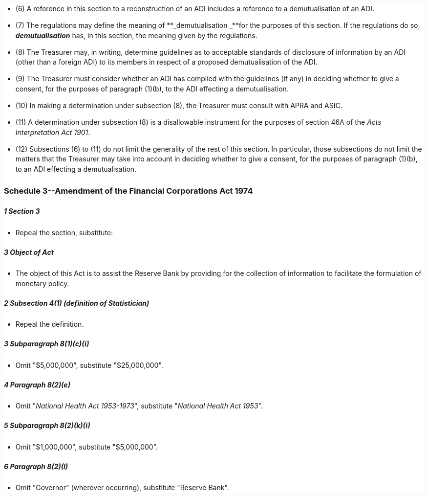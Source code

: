    * (6) A reference in this section to a reconstruction of an ADI includes a reference to a demutualisation of an ADI.

   * (7) The regulations may define the meaning of **_demutualisation _**for the purposes of this section. If the regulations do so, **_demutualisation_** has, in this section, the meaning given by the regulations.

   * (8) The Treasurer may, in writing, determine guidelines as to acceptable standards of disclosure of information by an ADI (other than a foreign ADI) to its members in respect of a proposed demutualisation of the ADI.

   * (9) The Treasurer must consider whether an ADI has complied with the guidelines (if any) in deciding whether to give a consent, for the purposes of paragraph (1)(b), to the ADI effecting a demutualisation.

   * (10) In making a determination under subsection (8), the Treasurer must consult with APRA and ASIC.

   * (11) A determination under subsection (8) is a disallowable instrument for the purposes of section 46A of the _Acts Interpretation Act 1901_.

   * (12) Subsections (6) to (11) do not limit the generality of the rest of this section. In particular, those subsections do not limit the matters that the Treasurer may take into account in deciding whether to give a consent, for the purposes of paragraph (1)(b), to an ADI effecting a demutualisation.

### Schedule 3--Amendment of the Financial Corporations Act 1974

##### 1  Section 3

  * Repeal the section, substitute:

##### 3  Object of Act

   * The object of this Act is to assist the Reserve Bank by providing for the collection of information to facilitate the formulation of monetary policy.

##### 2  Subsection 4(1) (definition of Statistician)

  * Repeal the definition.

##### 3  Subparagraph 8(1)(c)(i)

  * Omit "$5,000,000", substitute "$25,000,000".

##### 4  Paragraph 8(2)(e)

  * Omit "_National Health Act 1953-1973_", substitute "_National Health Act 1953_".

##### 5  Subparagraph 8(2)(k)(i)

  * Omit "$1,000,000", substitute "$5,000,000".

##### 6  Paragraph 8(2)(l)

  * Omit "Governor" (wherever occurring), substitute "Reserve Bank".
